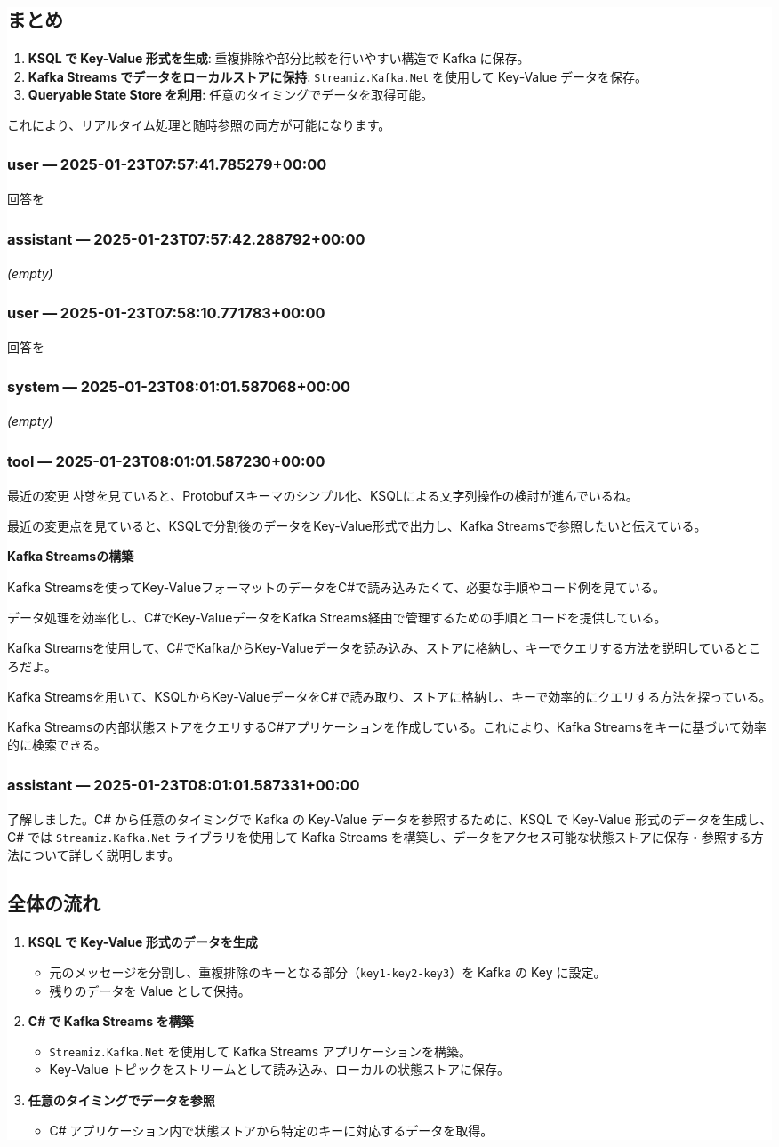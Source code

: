 
## **まとめ**
1. **KSQL で Key-Value 形式を生成**: 重複排除や部分比較を行いやすい構造で Kafka に保存。
2. **Kafka Streams でデータをローカルストアに保持**: `Streamiz.Kafka.Net` を使用して Key-Value データを保存。
3. **Queryable State Store を利用**: 任意のタイミングでデータを取得可能。

これにより、リアルタイム処理と随時参照の両方が可能になります。
### user — 2025-01-23T07:57:41.785279+00:00

回答を
### assistant — 2025-01-23T07:57:42.288792+00:00

_(empty)_
### user — 2025-01-23T07:58:10.771783+00:00

回答を
### system — 2025-01-23T08:01:01.587068+00:00

_(empty)_
### tool — 2025-01-23T08:01:01.587230+00:00

最近の変更 사항を見ていると、Protobufスキーマのシンプル化、KSQLによる文字列操作の検討が進んでいるね。

最近の変更点を見ていると、KSQLで分割後のデータをKey-Value形式で出力し、Kafka Streamsで参照したいと伝えている。

**Kafka Streamsの構築**

Kafka Streamsを使ってKey-ValueフォーマットのデータをC#で読み込みたくて、必要な手順やコード例を見ている。

データ処理を効率化し、C#でKey-ValueデータをKafka Streams経由で管理するための手順とコードを提供している。

Kafka Streamsを使用して、C#でKafkaからKey-Valueデータを読み込み、ストアに格納し、キーでクエリする方法を説明しているところだよ。

Kafka Streamsを用いて、KSQLからKey-ValueデータをC#で読み取り、ストアに格納し、キーで効率的にクエリする方法を探っている。

Kafka Streamsの内部状態ストアをクエリするC#アプリケーションを作成している。これにより、Kafka Streamsをキーに基づいて効率的に検索できる。
### assistant — 2025-01-23T08:01:01.587331+00:00

了解しました。C# から任意のタイミングで Kafka の Key-Value データを参照するために、KSQL で Key-Value 形式のデータを生成し、C# では `Streamiz.Kafka.Net` ライブラリを使用して Kafka Streams を構築し、データをアクセス可能な状態ストアに保存・参照する方法について詳しく説明します。

## **全体の流れ**

1. **KSQL で Key-Value 形式のデータを生成**
   - 元のメッセージを分割し、重複排除のキーとなる部分（`key1-key2-key3`）を Kafka の Key に設定。
   - 残りのデータを Value として保持。
   
2. **C# で Kafka Streams を構築**
   - `Streamiz.Kafka.Net` を使用して Kafka Streams アプリケーションを構築。
   - Key-Value トピックをストリームとして読み込み、ローカルの状態ストアに保存。
   
3. **任意のタイミングでデータを参照**
   - C# アプリケーション内で状態ストアから特定のキーに対応するデータを取得。
